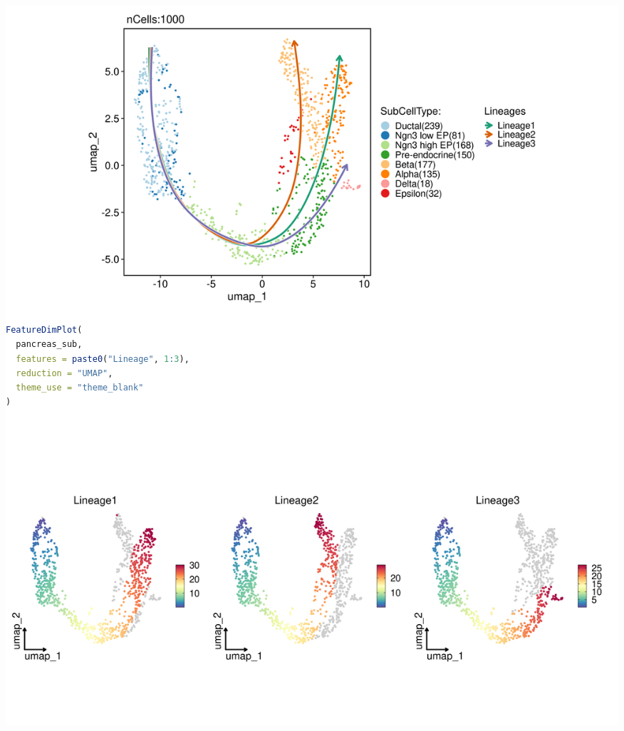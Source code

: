 <img src="man/figures/RunSlingshot-1.png" width="100%" style="display: block; margin: auto;"/>

``` r
FeatureDimPlot(
  pancreas_sub,
  features = paste0("Lineage", 1:3),
  reduction = "UMAP",
  theme_use = "theme_blank"
)
```

<img src="man/figures/RunSlingshot-2.png" width="100%" style="display: block; margin: auto;"/>
